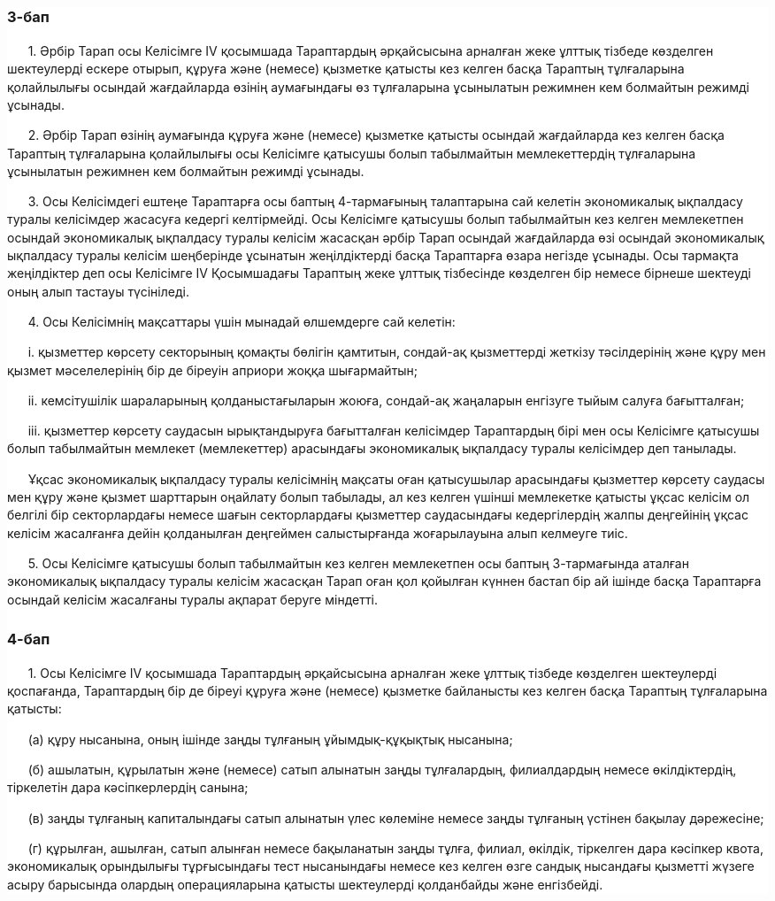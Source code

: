 ### 3-бап

      1. Әрбір Тарап осы Келісімге IV қосымшада Тараптардың әрқайсысына арналған жеке ұлттық тізбеде көзделген шектеулерді ескере отырып, құруға және (немесе) қызметке қатысты кез келген басқа Тараптың тұлғаларына қолайлылығы осындай жағдайларда өзінің аумағындағы өз тұлғаларына ұсынылатын режимнен кем болмайтын режимді ұсынады.

      2. Әрбір Тарап өзінің аумағында құруға және (немесе) қызметке қатысты осындай жағдайларда кез келген басқа Тараптың тұлғаларына қолайлылығы осы Келісімге қатысушы болып табылмайтын мемлекеттердің тұлғаларына ұсынылатын режимнен кем болмайтын режимді ұсынады.

      3. Осы Келісімдегі ештеңе Тараптарға осы баптың 4-тармағының талаптарына сай келетін экономикалық ықпалдасу туралы келісімдер жасасуға кедергі келтірмейді. Осы Келісімге қатысушы болып табылмайтын кез келген мемлекетпен осындай экономикалық ықпалдасу туралы келісім жасасқан әрбір Тарап осындай жағдайларда өзі осындай экономикалық ықпалдасу туралы келісім шеңберінде ұсынатын жеңілдіктерді басқа Тараптарға өзара негізде ұсынады. Осы тармақта жеңілдіктер деп осы Келісімге IV Қосымшадағы Тараптың жеке ұлттық тізбесінде көзделген бір немесе бірнеше шектеуді оның алып тастауы түсініледі.

      4. Осы Келісімнің мақсаттары үшін мынадай өлшемдерге сай келетін:

      і. қызметтер көрсету секторының қомақты бөлігін қамтитын, сондай-ақ қызметтерді жеткізу тәсілдерінің және құру мен қызмет мәселелерінің бір де біреуін априори жоққа шығармайтын;

      іі. кемсітушілік шараларының қолданыстағыларын жоюға, сондай-ақ жаңаларын енгізуге тыйым салуға бағытталған;

      ііі. қызметтер көрсету саудасын ырықтандыруға бағытталған келісімдер Тараптардың бірі мен осы Келісімге қатысушы болып табылмайтын мемлекет (мемлекеттер) арасындағы экономикалық ықпалдасу туралы келісімдер деп танылады.

      Ұқсас экономикалық ықпалдасу туралы келісімнің мақсаты оған қатысушылар арасындағы қызметтер көрсету саудасы мен құру және қызмет шарттарын оңайлату болып табылады, ал кез келген үшінші мемлекетке қатысты ұқсас келісім ол белгілі бір секторлардағы немесе шағын секторлардағы қызметтер саудасындағы кедергілердің жалпы деңгейінің ұқсас келісім жасалғанға дейін қолданылған деңгеймен салыстырғанда жоғарылауына алып келмеуге тиіс.

      5. Осы Келісімге қатысушы болып табылмайтын кез келген мемлекетпен осы баптың 3-тармағында аталған экономикалық ықпалдасу туралы келісім жасасқан Тарап оған қол қойылған күннен бастап бір ай ішінде басқа Тараптарға осындай келісім жасалғаны туралы ақпарат беруге міндетті.

### 4-бап

      1. Осы Келісімге IV қосымшада Тараптардың әрқайсысына арналған жеке ұлттық тізбеде көзделген шектеулерді қоспағанда, Тараптардың бір де біреуі құруға және (немесе) қызметке байланысты кез келген басқа Тараптың тұлғаларына қатысты:

      (а) құру нысанына, оның ішінде заңды тұлғаның ұйымдық-құқықтық нысанына;

      (б) ашылатын, құрылатын және (немесе) сатып алынатын заңды тұлғалардың, филиалдардың немесе өкілдіктердің, тіркелетін дара кәсіпкерлердің санына;

      (в) заңды тұлғаның капиталындағы сатып алынатын үлес көлеміне немесе заңды тұлғаның үстінен бақылау дәрежесіне;

      (г) құрылған, ашылған, сатып алынған немесе бақыланатын заңды тұлға, филиал, өкілдік, тіркелген дара кәсіпкер квота, экономикалық орындылығы тұрғысындағы тест нысанындағы немесе кез келген өзге сандық нысандағы қызметті жүзеге асыру барысында олардың операцияларына қатысты шектеулерді қолданбайды және енгізбейді.
